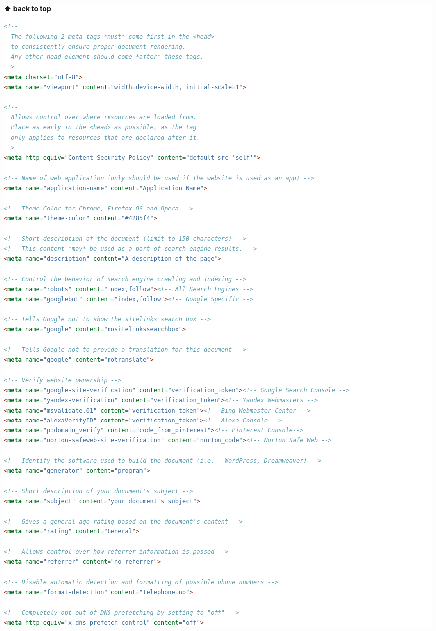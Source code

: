 **[⬆ back to top](#table-of-contents)**

```html
<!--
  The following 2 meta tags *must* come first in the <head>
  to consistently ensure proper document rendering.
  Any other head element should come *after* these tags.
-->
<meta charset="utf-8">
<meta name="viewport" content="width=device-width, initial-scale=1">

<!--
  Allows control over where resources are loaded from.
  Place as early in the <head> as possible, as the tag  
  only applies to resources that are declared after it.
-->
<meta http-equiv="Content-Security-Policy" content="default-src 'self'">

<!-- Name of web application (only should be used if the website is used as an app) -->
<meta name="application-name" content="Application Name">

<!-- Theme Color for Chrome, Firefox OS and Opera -->
<meta name="theme-color" content="#4285f4">

<!-- Short description of the document (limit to 150 characters) -->
<!-- This content *may* be used as a part of search engine results. -->
<meta name="description" content="A description of the page">

<!-- Control the behavior of search engine crawling and indexing -->
<meta name="robots" content="index,follow"><!-- All Search Engines -->
<meta name="googlebot" content="index,follow"><!-- Google Specific -->

<!-- Tells Google not to show the sitelinks search box -->
<meta name="google" content="nositelinkssearchbox">

<!-- Tells Google not to provide a translation for this document -->
<meta name="google" content="notranslate">

<!-- Verify website ownership -->
<meta name="google-site-verification" content="verification_token"><!-- Google Search Console -->
<meta name="yandex-verification" content="verification_token"><!-- Yandex Webmasters -->
<meta name="msvalidate.01" content="verification_token"><!-- Bing Webmaster Center -->
<meta name="alexaVerifyID" content="verification_token"><!-- Alexa Console -->
<meta name="p:domain_verify" content="code_from_pinterest"><!-- Pinterest Console-->
<meta name="norton-safeweb-site-verification" content="norton_code"><!-- Norton Safe Web -->

<!-- Identify the software used to build the document (i.e. - WordPress, Dreamweaver) -->
<meta name="generator" content="program">

<!-- Short description of your document's subject -->
<meta name="subject" content="your document's subject">

<!-- Gives a general age rating based on the document's content -->
<meta name="rating" content="General">

<!-- Allows control over how referrer information is passed -->
<meta name="referrer" content="no-referrer">

<!-- Disable automatic detection and formatting of possible phone numbers -->
<meta name="format-detection" content="telephone=no">

<!-- Completely opt out of DNS prefetching by setting to "off" -->
<meta http-equiv="x-dns-prefetch-control" content="off">

```